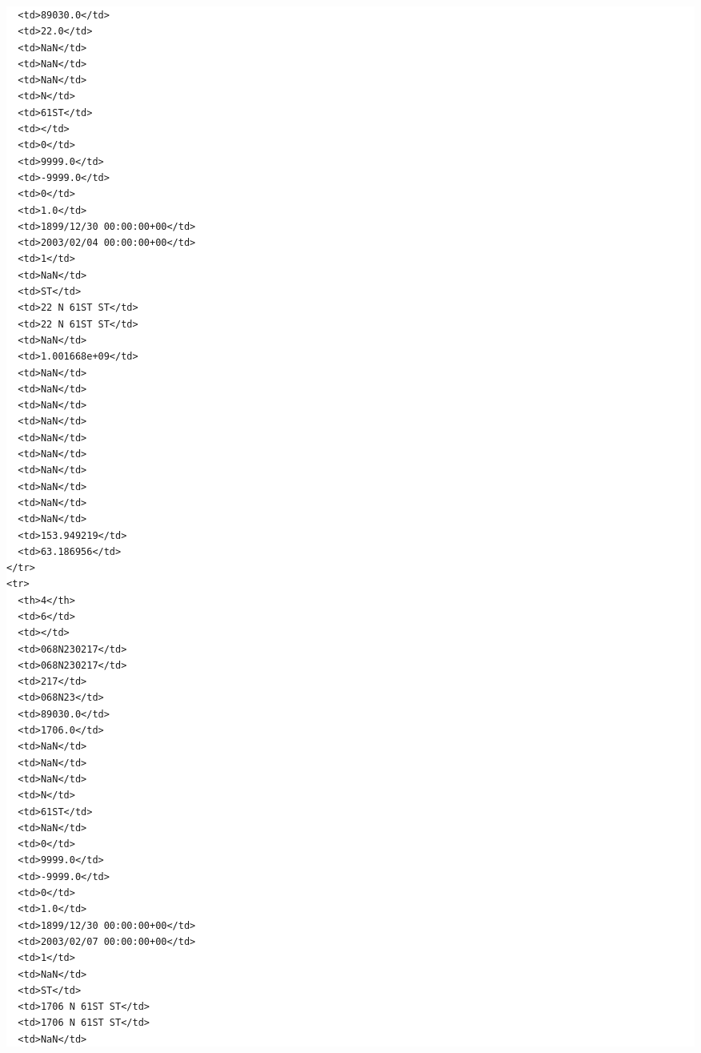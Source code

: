       <td>89030.0</td>
      <td>22.0</td>
      <td>NaN</td>
      <td>NaN</td>
      <td>NaN</td>
      <td>N</td>
      <td>61ST</td>
      <td></td>
      <td>0</td>
      <td>9999.0</td>
      <td>-9999.0</td>
      <td>0</td>
      <td>1.0</td>
      <td>1899/12/30 00:00:00+00</td>
      <td>2003/02/04 00:00:00+00</td>
      <td>1</td>
      <td>NaN</td>
      <td>ST</td>
      <td>22 N 61ST ST</td>
      <td>22 N 61ST ST</td>
      <td>NaN</td>
      <td>1.001668e+09</td>
      <td>NaN</td>
      <td>NaN</td>
      <td>NaN</td>
      <td>NaN</td>
      <td>NaN</td>
      <td>NaN</td>
      <td>NaN</td>
      <td>NaN</td>
      <td>NaN</td>
      <td>NaN</td>
      <td>153.949219</td>
      <td>63.186956</td>
    </tr>
    <tr>
      <th>4</th>
      <td>6</td>
      <td></td>
      <td>068N230217</td>
      <td>068N230217</td>
      <td>217</td>
      <td>068N23</td>
      <td>89030.0</td>
      <td>1706.0</td>
      <td>NaN</td>
      <td>NaN</td>
      <td>NaN</td>
      <td>N</td>
      <td>61ST</td>
      <td>NaN</td>
      <td>0</td>
      <td>9999.0</td>
      <td>-9999.0</td>
      <td>0</td>
      <td>1.0</td>
      <td>1899/12/30 00:00:00+00</td>
      <td>2003/02/07 00:00:00+00</td>
      <td>1</td>
      <td>NaN</td>
      <td>ST</td>
      <td>1706 N 61ST ST</td>
      <td>1706 N 61ST ST</td>
      <td>NaN</td>